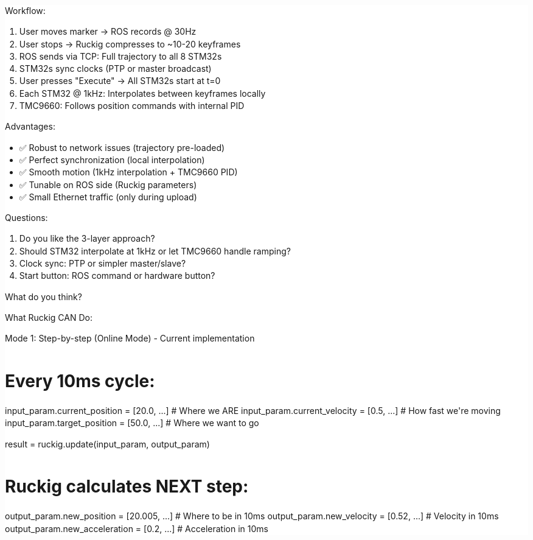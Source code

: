   Workflow:

  1. User moves marker → ROS records @ 30Hz
  2. User stops → Ruckig compresses to ~10-20 keyframes
  3. ROS sends via TCP: Full trajectory to all 8 STM32s
  4. STM32s sync clocks (PTP or master broadcast)
  5. User presses "Execute" → All STM32s start at t=0
  6. Each STM32 @ 1kHz: Interpolates between keyframes locally
  7. TMC9660: Follows position commands with internal PID

  Advantages:

  - ✅ Robust to network issues (trajectory pre-loaded)
  - ✅ Perfect synchronization (local interpolation)
  - ✅ Smooth motion (1kHz interpolation + TMC9660 PID)
  - ✅ Tunable on ROS side (Ruckig parameters)
  - ✅ Small Ethernet traffic (only during upload)

  Questions:

  1. Do you like the 3-layer approach?
  2. Should STM32 interpolate at 1kHz or let TMC9660 handle ramping?
  3. Clock sync: PTP or simpler master/slave?
  4. Start button: ROS command or hardware button?

  What do you think?




















What Ruckig CAN Do:

  Mode 1: Step-by-step (Online Mode) - Current implementation

  # Every 10ms cycle:
  input_param.current_position = [20.0, ...]  # Where we ARE
  input_param.current_velocity = [0.5, ...]   # How fast we're moving
  input_param.target_position = [50.0, ...]   # Where we want to go

  result = ruckig.update(input_param, output_param)

  # Ruckig calculates NEXT step:
  output_param.new_position = [20.005, ...]   # Where to be in 10ms
  output_param.new_velocity = [0.52, ...]     # Velocity in 10ms
  output_param.new_acceleration = [0.2, ...]  # Acceleration in 10ms
